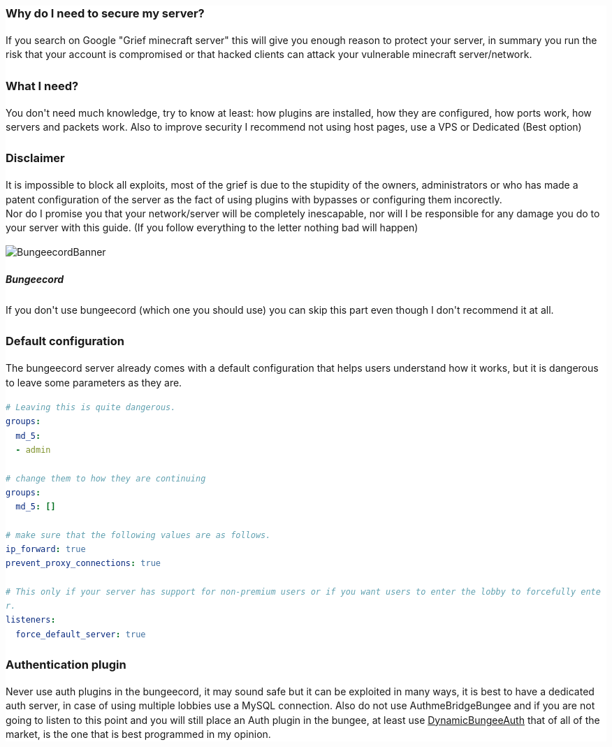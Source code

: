 ### Why do I need to secure my server?
If you search on Google "Grief minecraft server" this will give you enough reason to protect your server, in summary you run the risk that your account is compromised or that hacked clients can attack your vulnerable minecraft server/network.  

### What I need?
You don't need much knowledge, try to know at least: how plugins are installed, how they are configured, how ports work, how servers and packets work. Also to improve security I recommend not using host pages, use a VPS or Dedicated (Best option)

### Disclaimer
It is impossible to block all exploits, most of the grief is due to the stupidity of the owners, administrators or who has made a patent configuration of the server as the fact of using plugins with bypasses or configuring them incorectly.  
Nor do I promise you that your network/server will be completely inescapable, nor will I be responsible for any damage you do to your server with this guide. (If you follow everything to the letter nothing bad will happen)  
  
![BungeecordBanner](http://i.imgur.com/HyNnNGE.png)  
##### Bungeecord
If you don't use bungeecord (which one you should use) you can skip this part even though I don't recommend it at all.  

### Default configuration
The bungeecord server already comes with a default configuration that helps users understand how it works, but it is dangerous to leave some parameters as they are.  
```yaml
# Leaving this is quite dangerous.
groups:
  md_5:
  - admin

# change them to how they are continuing
groups:
  md_5: []

# make sure that the following values are as follows.
ip_forward: true
prevent_proxy_connections: true

# This only if your server has support for non-premium users or if you want users to enter the lobby to forcefully enter.
listeners:
  force_default_server: true
```

### Authentication plugin
Never use auth plugins in the bungeecord, it may sound safe but it can be exploited in many ways, it is best to have a dedicated auth server, in case of using multiple lobbies use a MySQL connection. Also do not use AuthmeBridgeBungee and if you are not going to listen to this point and you will still place an Auth plugin in the bungee, at least use [DynamicBungeeAuth](https://www.spigotmc.org/resources/dynamicbungeeauth-premium-command-semi-premium-system-sessions.27480) that of all of the market, is the one that is best programmed in my opinion.
